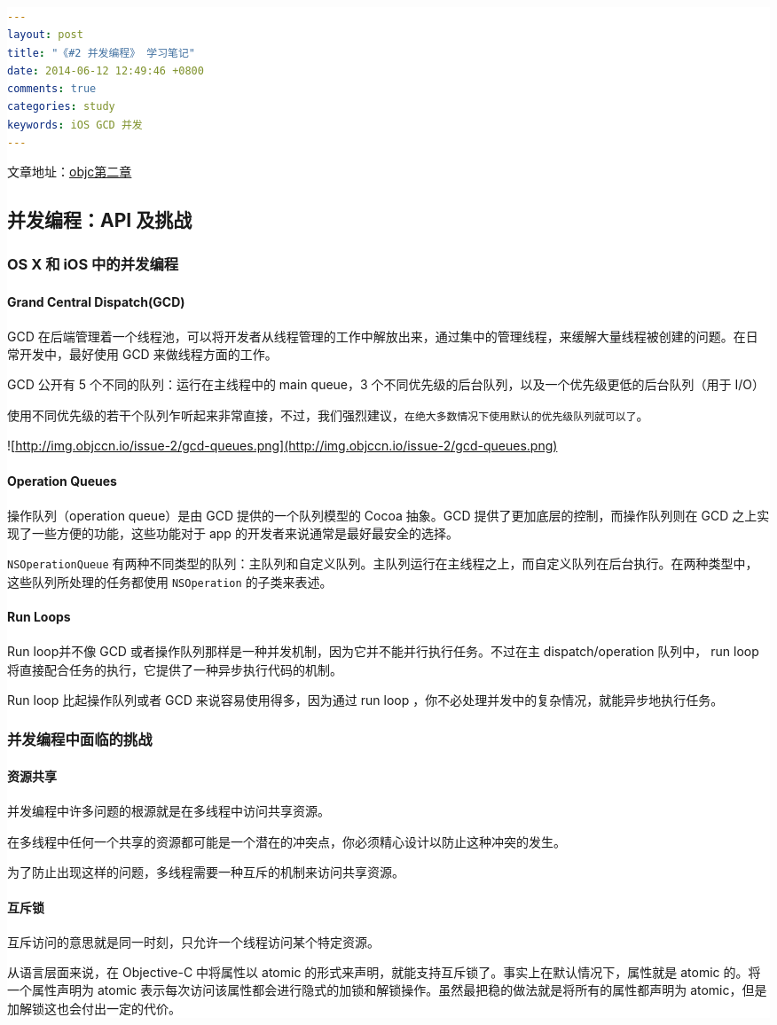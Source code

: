 ```yaml
---
layout: post
title: "《#2 并发编程》 学习笔记"
date: 2014-06-12 12:49:46 +0800
comments: true
categories: study
keywords: iOS GCD 并发
---
```

文章地址：[objc第二章](http://objccn.io/issue-2/)

## 并发编程：API 及挑战

### OS X 和 iOS 中的并发编程
#### Grand Central Dispatch(GCD)

GCD 在后端管理着一个线程池，可以将开发者从线程管理的工作中解放出来，通过集中的管理线程，来缓解大量线程被创建的问题。在日常开发中，最好使用 GCD 来做线程方面的工作。

GCD 公开有 5 个不同的队列：运行在主线程中的 main queue，3 个不同优先级的后台队列，以及一个优先级更低的后台队列（用于 I/O）

使用不同优先级的若干个队列乍听起来非常直接，不过，我们强烈建议，`在绝大多数情况下使用默认的优先级队列就可以了`。

![http://img.objccn.io/issue-2/gcd-queues.png](http://img.objccn.io/issue-2/gcd-queues.png)

#### Operation Queues

操作队列（operation queue）是由 GCD 提供的一个队列模型的 Cocoa 抽象。GCD 提供了更加底层的控制，而操作队列则在 GCD 之上实现了一些方便的功能，这些功能对于 app 的开发者来说通常是最好最安全的选择。

`NSOperationQueue` 有两种不同类型的队列：主队列和自定义队列。主队列运行在主线程之上，而自定义队列在后台执行。在两种类型中，这些队列所处理的任务都使用 `NSOperation` 的子类来表述。

#### Run Loops
Run loop并不像 GCD 或者操作队列那样是一种并发机制，因为它并不能并行执行任务。不过在主 dispatch/operation 队列中， run loop 将直接配合任务的执行，它提供了一种异步执行代码的机制。

Run loop 比起操作队列或者 GCD 来说容易使用得多，因为通过 run loop ，你不必处理并发中的复杂情况，就能异步地执行任务。

### 并发编程中面临的挑战
#### 资源共享
并发编程中许多问题的根源就是在多线程中访问共享资源。

在多线程中任何一个共享的资源都可能是一个潜在的冲突点，你必须精心设计以防止这种冲突的发生。

为了防止出现这样的问题，多线程需要一种互斥的机制来访问共享资源。

#### 互斥锁
互斥访问的意思就是同一时刻，只允许一个线程访问某个特定资源。

从语言层面来说，在 Objective-C 中将属性以 atomic 的形式来声明，就能支持互斥锁了。事实上在默认情况下，属性就是 atomic 的。将一个属性声明为 atomic 表示每次访问该属性都会进行隐式的加锁和解锁操作。虽然最把稳的做法就是将所有的属性都声明为 atomic，但是加解锁这也会付出一定的代价。
